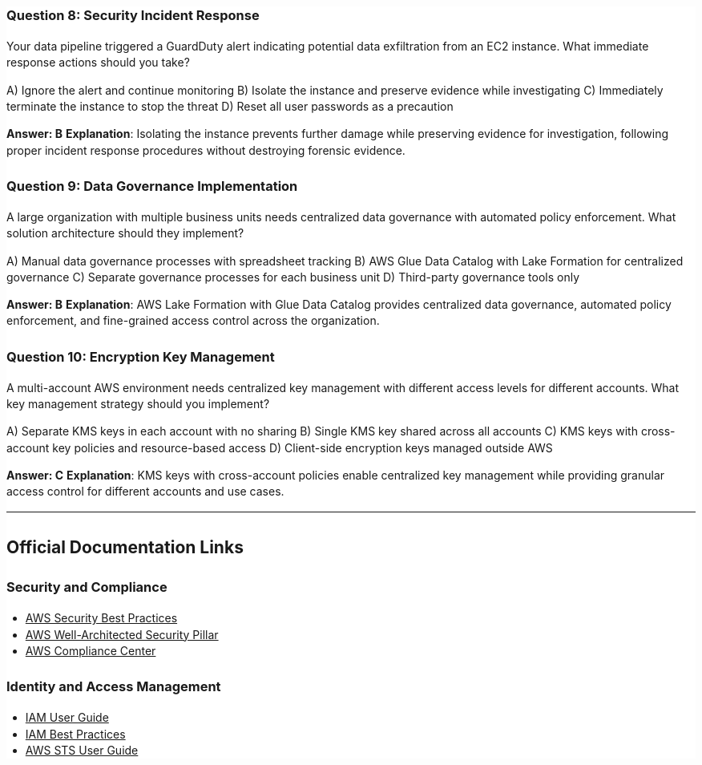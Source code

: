 ### Question 8: Security Incident Response
Your data pipeline triggered a GuardDuty alert indicating potential data exfiltration from an EC2 instance. What immediate response actions should you take?

A) Ignore the alert and continue monitoring
B) Isolate the instance and preserve evidence while investigating
C) Immediately terminate the instance to stop the threat
D) Reset all user passwords as a precaution

**Answer: B**
**Explanation**: Isolating the instance prevents further damage while preserving evidence for investigation, following proper incident response procedures without destroying forensic evidence.

### Question 9: Data Governance Implementation
A large organization with multiple business units needs centralized data governance with automated policy enforcement. What solution architecture should they implement?

A) Manual data governance processes with spreadsheet tracking
B) AWS Glue Data Catalog with Lake Formation for centralized governance
C) Separate governance processes for each business unit
D) Third-party governance tools only

**Answer: B**
**Explanation**: AWS Lake Formation with Glue Data Catalog provides centralized data governance, automated policy enforcement, and fine-grained access control across the organization.

### Question 10: Encryption Key Management
A multi-account AWS environment needs centralized key management with different access levels for different accounts. What key management strategy should you implement?

A) Separate KMS keys in each account with no sharing
B) Single KMS key shared across all accounts
C) KMS keys with cross-account key policies and resource-based access
D) Client-side encryption keys managed outside AWS

**Answer: C**
**Explanation**: KMS keys with cross-account policies enable centralized key management while providing granular access control for different accounts and use cases.

---

## Official Documentation Links

### Security and Compliance
- [AWS Security Best Practices](https://docs.aws.amazon.com/security/)
- [AWS Well-Architected Security Pillar](https://docs.aws.amazon.com/wellarchitected/latest/security-pillar/)
- [AWS Compliance Center](https://aws.amazon.com/compliance/)

### Identity and Access Management
- [IAM User Guide](https://docs.aws.amazon.com/iam/latest/userguide/)
- [IAM Best Practices](https://docs.aws.amazon.com/iam/latest/userguide/best-practices.html)
- [AWS STS User Guide](https://docs.aws.amazon.com/STS/latest/APIReference/)
